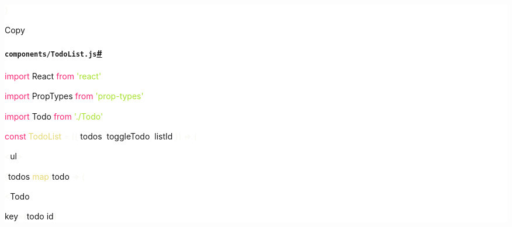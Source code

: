 <span class="token plain"></span><span class="token punctuation" style="color: #f8f8f2">}</span>

Copy

#### <span id="componentstodolistjs" class="anchor enhancedAnchor_2LWZ"></span>`components/TodoList.js`<a href="#componentstodolistjs" class="hash-link" title="Direct link to heading">#</a>

<span class="token keyword module" style="color: #f92672">import</span><span class="token plain"> </span><span class="token imports maybe-class-name">React</span><span class="token plain"> </span><span class="token keyword module" style="color: #f92672">from</span><span class="token plain"> </span><span class="token string" style="color: #a6e22e">'react'</span><span class="token plain"></span>

<span class="token plain"></span><span class="token keyword module" style="color: #f92672">import</span><span class="token plain"> </span><span class="token imports maybe-class-name">PropTypes</span><span class="token plain"> </span><span class="token keyword module" style="color: #f92672">from</span><span class="token plain"> </span><span class="token string" style="color: #a6e22e">'prop-types'</span><span class="token plain"></span>

<span class="token plain"></span><span class="token keyword module" style="color: #f92672">import</span><span class="token plain"> </span><span class="token imports maybe-class-name">Todo</span><span class="token plain"> </span><span class="token keyword module" style="color: #f92672">from</span><span class="token plain"> </span><span class="token string" style="color: #a6e22e">'./Todo'</span><span class="token plain"></span>

<span class="token plain"></span><span class="token keyword" style="color: #f92672">const</span><span class="token plain"> </span><span class="token function-variable function maybe-class-name" style="color: #e6d874">TodoList</span><span class="token plain"> </span><span class="token operator" style="color: #f8f8f2">=</span><span class="token plain"> </span><span class="token punctuation" style="color: #f8f8f2">(</span><span class="token parameter punctuation" style="color: #f8f8f2">{</span><span class="token parameter"> todos</span><span class="token parameter punctuation" style="color: #f8f8f2">,</span><span class="token parameter"> toggleTodo</span><span class="token parameter punctuation" style="color: #f8f8f2">,</span><span class="token parameter"> listId </span><span class="token parameter punctuation" style="color: #f8f8f2">}</span><span class="token punctuation" style="color: #f8f8f2">)</span><span class="token plain"> </span><span class="token arrow operator" style="color: #f8f8f2">=&gt;</span><span class="token plain"> </span><span class="token punctuation" style="color: #f8f8f2">(</span><span class="token plain"></span>

<span class="token plain"> </span><span class="token operator" style="color: #f8f8f2">&lt;</span><span class="token plain">ul</span><span class="token operator" style="color: #f8f8f2">&gt;</span><span class="token plain"></span>

<span class="token plain"> </span><span class="token punctuation" style="color: #f8f8f2">{</span><span class="token plain">todos</span><span class="token punctuation" style="color: #f8f8f2">.</span><span class="token method function property-access" style="color: #e6d874">map</span><span class="token punctuation" style="color: #f8f8f2">(</span><span class="token parameter">todo</span><span class="token plain"> </span><span class="token arrow operator" style="color: #f8f8f2">=&gt;</span><span class="token plain"> </span><span class="token punctuation" style="color: #f8f8f2">(</span><span class="token plain"></span>

<span class="token plain"> </span><span class="token operator" style="color: #f8f8f2">&lt;</span><span class="token maybe-class-name">Todo</span><span class="token plain"></span>

<span class="token plain"> key</span><span class="token operator" style="color: #f8f8f2">=</span><span class="token punctuation" style="color: #f8f8f2">{</span><span class="token plain">todo</span><span class="token punctuation" style="color: #f8f8f2">.</span><span class="token property-access">id</span><span class="token punctuation" style="color: #f8f8f2">}</span><span class="token plain"></span>
